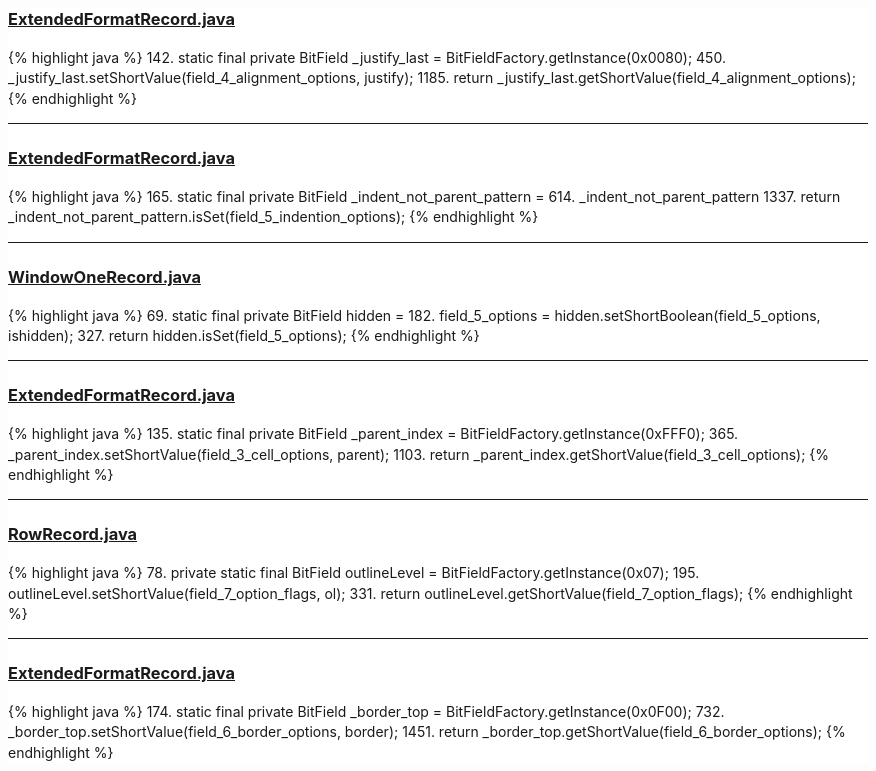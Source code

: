 ### [ExtendedFormatRecord.java](https://searchcode.com/codesearch/view/15642377/)
{% highlight java %}
142. static final private BitField _justify_last       = BitFieldFactory.getInstance(0x0080);
450.         _justify_last.setShortValue(field_4_alignment_options, justify);
1185.     return _justify_last.getShortValue(field_4_alignment_options);
{% endhighlight %}

***

### [ExtendedFormatRecord.java](https://searchcode.com/codesearch/view/15642377/)
{% highlight java %}
165. static final private BitField _indent_not_parent_pattern      =
614.         _indent_not_parent_pattern
1337.     return _indent_not_parent_pattern.isSet(field_5_indention_options);
{% endhighlight %}

***

### [WindowOneRecord.java](https://searchcode.com/codesearch/view/15642376/)
{% highlight java %}
69. static final private BitField hidden   =
182.     field_5_options = hidden.setShortBoolean(field_5_options, ishidden);
327.     return hidden.isSet(field_5_options);
{% endhighlight %}

***

### [ExtendedFormatRecord.java](https://searchcode.com/codesearch/view/15642377/)
{% highlight java %}
135. static final private BitField _parent_index = BitFieldFactory.getInstance(0xFFF0);
365.         _parent_index.setShortValue(field_3_cell_options, parent);
1103.     return _parent_index.getShortValue(field_3_cell_options);
{% endhighlight %}

***

### [RowRecord.java](https://searchcode.com/codesearch/view/15642448/)
{% highlight java %}
78. private static final BitField          outlineLevel  = BitFieldFactory.getInstance(0x07);
195.         outlineLevel.setShortValue(field_7_option_flags, ol);
331.     return outlineLevel.getShortValue(field_7_option_flags);
{% endhighlight %}

***

### [ExtendedFormatRecord.java](https://searchcode.com/codesearch/view/15642377/)
{% highlight java %}
174. static final private BitField _border_top    = BitFieldFactory.getInstance(0x0F00);
732.         _border_top.setShortValue(field_6_border_options, border);
1451.     return _border_top.getShortValue(field_6_border_options);
{% endhighlight %}
